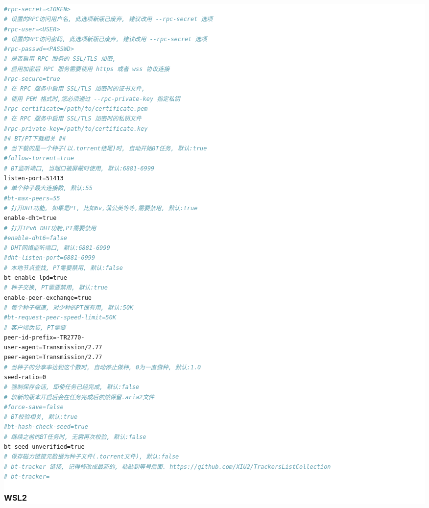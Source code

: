 ```bash
#rpc-secret=<TOKEN>
# 设置的RPC访问用户名, 此选项新版已废弃, 建议改用 --rpc-secret 选项
#rpc-user=<USER>
# 设置的RPC访问密码, 此选项新版已废弃, 建议改用 --rpc-secret 选项
#rpc-passwd=<PASSWD>
# 是否启用 RPC 服务的 SSL/TLS 加密,
# 启用加密后 RPC 服务需要使用 https 或者 wss 协议连接
#rpc-secure=true
# 在 RPC 服务中启用 SSL/TLS 加密时的证书文件,
# 使用 PEM 格式时,您必须通过 --rpc-private-key 指定私钥
#rpc-certificate=/path/to/certificate.pem
# 在 RPC 服务中启用 SSL/TLS 加密时的私钥文件
#rpc-private-key=/path/to/certificate.key
## BT/PT下载相关 ##
# 当下载的是一个种子(以.torrent结尾)时, 自动开始BT任务, 默认:true
#follow-torrent=true
# BT监听端口, 当端口被屏蔽时使用, 默认:6881-6999
listen-port=51413
# 单个种子最大连接数, 默认:55
#bt-max-peers=55
# 打开DHT功能, 如果是PT, 比如6v,蒲公英等等,需要禁用, 默认:true
enable-dht=true
# 打开IPv6 DHT功能,PT需要禁用
#enable-dht6=false
# DHT网络监听端口, 默认:6881-6999
#dht-listen-port=6881-6999
# 本地节点查找, PT需要禁用, 默认:false
bt-enable-lpd=true
# 种子交换, PT需要禁用, 默认:true
enable-peer-exchange=true
# 每个种子限速, 对少种的PT很有用, 默认:50K
#bt-request-peer-speed-limit=50K
# 客户端伪装, PT需要
peer-id-prefix=-TR2770-
user-agent=Transmission/2.77
peer-agent=Transmission/2.77
# 当种子的分享率达到这个数时, 自动停止做种, 0为一直做种, 默认:1.0
seed-ratio=0
# 强制保存会话, 即使任务已经完成, 默认:false
# 较新的版本开启后会在任务完成后依然保留.aria2文件
#force-save=false
# BT校验相关, 默认:true
#bt-hash-check-seed=true
# 继续之前的BT任务时, 无需再次校验, 默认:false
bt-seed-unverified=true
# 保存磁力链接元数据为种子文件(.torrent文件), 默认:false
# bt-tracker 链接, 记得修改成最新的, 粘贴到等号后面. https://github.com/XIU2/TrackersListCollection
# bt-tracker=
```

### WSL2
